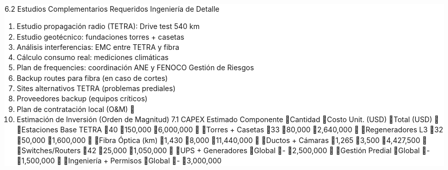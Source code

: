 6.2 Estudios Complementarios Requeridos
Ingeniería de Detalle
1. Estudio propagación radio (TETRA): Drive test 540 km
2. Estudio geotécnico: fundaciones torres + casetas
3. Análisis interferencias: EMC entre TETRA y fibra
4. Cálculo consumo real: mediciones climáticas
5. Plan de frequencies: coordinación ANE y FENOCO
Gestión de Riesgos
1. Backup routes para fibra (en caso de cortes)
2. Sites alternativos TETRA (problemas prediales)
3. Proveedores backup (equipos críticos)
4. Plan de contratación local (O&M)

7. Estimación de Inversión (Orden de Magnitud)
7.1 CAPEX Estimado
Componente
Cantidad
Costo Unit. (USD)
Total (USD)

Estaciones Base TETRA
40
150,000
6,000,000

Torres + Casetas
33
80,000
2,640,000

Regeneradores L3
32
50,000
1,600,000

Fibra Óptica (km)
1,430
8,000
11,440,000

Ductos + Cámaras
1,265
3,500
4,427,500

Switches/Routers
42
25,000
1,050,000

UPS + Generadores
Global
-
2,500,000

Gestión Predial
Global
-
1,500,000

Ingeniería + Permisos
Global
-
3,000,000